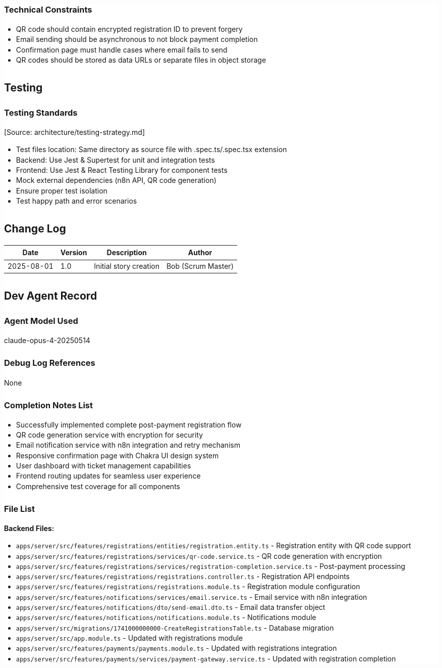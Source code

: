 ### Technical Constraints
- QR code should contain encrypted registration ID to prevent forgery
- Email sending should be asynchronous to not block payment completion
- Confirmation page must handle cases where email fails to send
- QR codes should be stored as data URLs or separate files in object storage

## Testing

### Testing Standards
[Source: architecture/testing-strategy.md]
- Test files location: Same directory as source file with .spec.ts/.spec.tsx extension
- Backend: Use Jest & Supertest for unit and integration tests
- Frontend: Use Jest & React Testing Library for component tests
- Mock external dependencies (n8n API, QR code generation)
- Ensure proper test isolation
- Test happy path and error scenarios

## Change Log
| Date | Version | Description | Author |
|------|---------|-------------|--------|
| 2025-08-01 | 1.0 | Initial story creation | Bob (Scrum Master) |

## Dev Agent Record

### Agent Model Used
claude-opus-4-20250514

### Debug Log References
None

### Completion Notes List
- Successfully implemented complete post-payment registration flow
- QR code generation service with encryption for security
- Email notification service with n8n integration and retry mechanism
- Responsive confirmation page with Chakra UI design system
- User dashboard with ticket management capabilities
- Frontend routing updates for seamless user experience
- Comprehensive test coverage for all components

### File List
**Backend Files:**
- `apps/server/src/features/registrations/entities/registration.entity.ts` - Registration entity with QR code support
- `apps/server/src/features/registrations/services/qr-code.service.ts` - QR code generation with encryption
- `apps/server/src/features/registrations/services/registration-completion.service.ts` - Post-payment processing
- `apps/server/src/features/registrations/registrations.controller.ts` - Registration API endpoints
- `apps/server/src/features/registrations/registrations.module.ts` - Registration module configuration
- `apps/server/src/features/notifications/services/email.service.ts` - Email service with n8n integration
- `apps/server/src/features/notifications/dto/send-email.dto.ts` - Email data transfer object
- `apps/server/src/features/notifications/notifications.module.ts` - Notifications module
- `apps/server/src/migrations/1741000000000-CreateRegistrationsTable.ts` - Database migration
- `apps/server/src/app.module.ts` - Updated with registrations module
- `apps/server/src/features/payments/payments.module.ts` - Updated with registrations integration
- `apps/server/src/features/payments/services/payment-gateway.service.ts` - Updated with registration completion